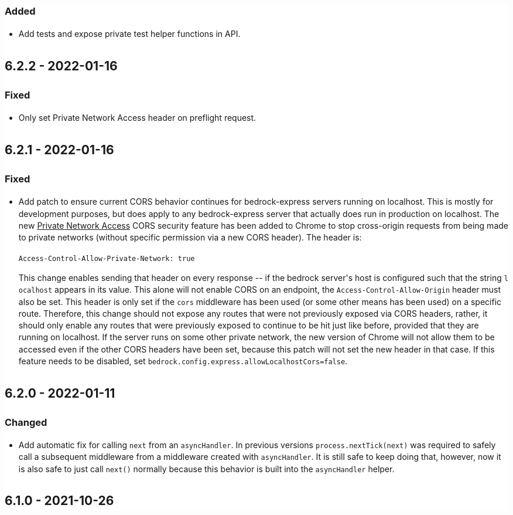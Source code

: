 ### Added
- Add tests and expose private test helper functions in API.

## 6.2.2 - 2022-01-16

### Fixed
- Only set Private Network Access header on preflight request.

## 6.2.1 - 2022-01-16

### Fixed
- Add patch to ensure current CORS behavior continues for bedrock-express
  servers running on localhost. This is mostly for development purposes,
  but does apply to any bedrock-express server that actually does run
  in production on localhost. The new [Private Network
  Access](https://wicg.github.io/private-network-access/) CORS security
  feature has been added to Chrome to stop cross-origin requests from
  being made to private networks (without specific permission via a new
  CORS header). The header is:

  `Access-Control-Allow-Private-Network: true`

  This change enables sending that header on every response -- if the
  bedrock server's host is configured such that the string `localhost`
  appears in its value. This alone will not enable CORS on an endpoint,
  the `Access-Control-Allow-Origin` header must also be set. This
  header is only set if the `cors` middleware has been used (or some
  other means has been used) on a specific route. Therefore, this change
  should not expose any routes that were not previously exposed via
  CORS headers, rather, it should only enable any routes that were
  previously exposed to continue to be hit just like before, provided
  that they are running on localhost. If the server runs on some other
  private network, the new version of Chrome will not allow them to be
  accessed even if the other CORS headers have been set, because this
  patch will not set the new header in that case. If this feature needs
  to be disabled, set `bedrock.config.express.allowLocalhostCors=false`.

## 6.2.0 - 2022-01-11

### Changed
- Add automatic fix for calling `next` from an `asyncHandler`. In previous
  versions `process.nextTick(next)` was required to safely call a subsequent
  middleware from a middleware created with `asyncHandler`. It is still
  safe to keep doing that, however, now it is also safe to just call `next()`
  normally because this behavior is built into the `asyncHandler` helper.

## 6.1.0 - 2021-10-26
